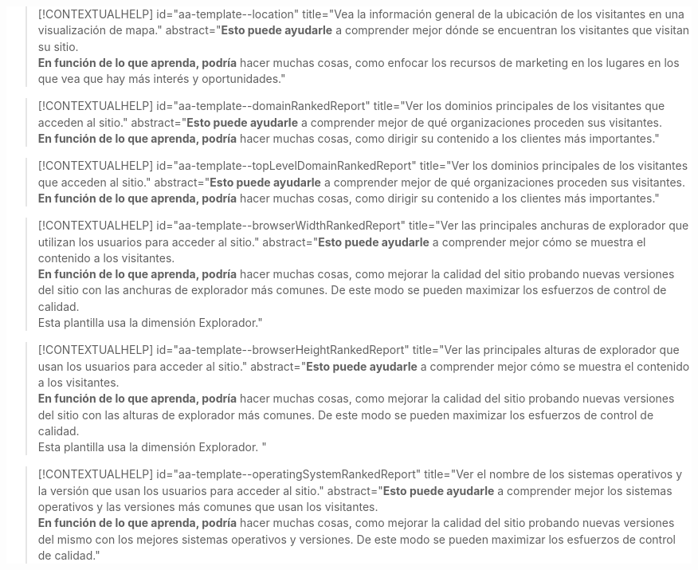 



>[!CONTEXTUALHELP]
>id="aa-template--location"
>title="Vea la información general de la ubicación de los visitantes en una visualización de mapa."
>abstract="**Esto puede ayudarle** a comprender mejor dónde se encuentran los visitantes que visitan su sitio. <br/>**En función de lo que aprenda, podría** hacer muchas cosas, como enfocar los recursos de marketing en los lugares en los que vea que hay más interés y oportunidades."





>[!CONTEXTUALHELP]
>id="aa-template--domainRankedReport"
>title="Ver los dominios principales de los visitantes que acceden al sitio."
>abstract="**Esto puede ayudarle** a comprender mejor de qué organizaciones proceden sus visitantes.<br/>**En función de lo que aprenda, podría** hacer muchas cosas, como dirigir su contenido a los clientes más importantes."





>[!CONTEXTUALHELP]
>id="aa-template--topLevelDomainRankedReport"
>title="Ver los dominios principales de los visitantes que acceden al sitio."
>abstract="**Esto puede ayudarle** a comprender mejor de qué organizaciones proceden sus visitantes.<br/>**En función de lo que aprenda, podría** hacer muchas cosas, como dirigir su contenido a los clientes más importantes."





>[!CONTEXTUALHELP]
>id="aa-template--browserWidthRankedReport"
>title="Ver las principales anchuras de explorador que utilizan los usuarios para acceder al sitio."
>abstract="**Esto puede ayudarle** a comprender mejor cómo se muestra el contenido a los visitantes.<br/>**En función de lo que aprenda, podría** hacer muchas cosas, como mejorar la calidad del sitio probando nuevas versiones del sitio con las anchuras de explorador más comunes. De este modo se pueden maximizar los esfuerzos de control de calidad.<br/>Esta plantilla usa la dimensión Explorador."





>[!CONTEXTUALHELP]
>id="aa-template--browserHeightRankedReport"
>title="Ver las principales alturas de explorador que usan los usuarios para acceder al sitio."
>abstract="**Esto puede ayudarle** a comprender mejor cómo se muestra el contenido a los visitantes.<br/>**En función de lo que aprenda, podría** hacer muchas cosas, como mejorar la calidad del sitio probando nuevas versiones del sitio con las alturas de explorador más comunes. De este modo se pueden maximizar los esfuerzos de control de calidad.<br/>Esta plantilla usa la dimensión Explorador. "





>[!CONTEXTUALHELP]
>id="aa-template--operatingSystemRankedReport"
>title="Ver el nombre de los sistemas operativos y la versión que usan los usuarios para acceder al sitio."
>abstract="**Esto puede ayudarle** a comprender mejor los sistemas operativos y las versiones más comunes que usan los visitantes.<br/>**En función de lo que aprenda, podría** hacer muchas cosas, como mejorar la calidad del sitio probando nuevas versiones del mismo con los mejores sistemas operativos y versiones. De este modo se pueden maximizar los esfuerzos de control de calidad."
